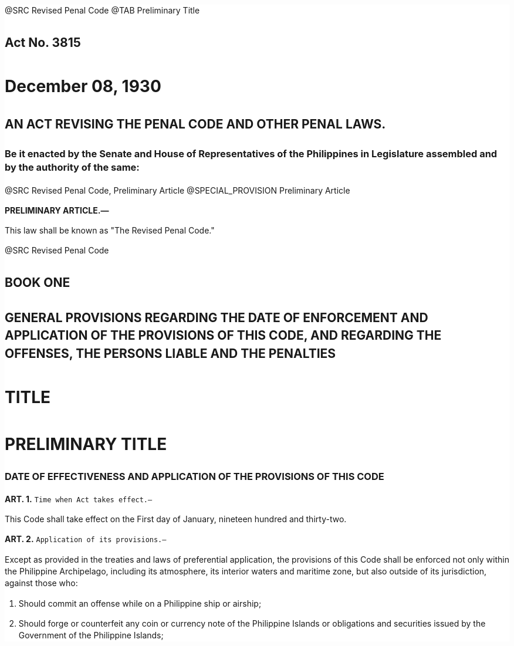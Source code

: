 @SRC Revised Penal Code
@TAB Preliminary Title

## Act No. 3815

# December 08, 1930

## AN ACT REVISING THE PENAL CODE AND OTHER PENAL LAWS.

### Be it enacted by the Senate and House of Representatives of the Philippines in Legislature assembled and by the authority of the same:

@SRC Revised Penal Code, Preliminary Article
@SPECIAL_PROVISION Preliminary Article

**PRELIMINARY ARTICLE.—**

This law shall be known as "The Revised Penal Code."

@SRC Revised Penal Code

## BOOK ONE

## GENERAL PROVISIONS REGARDING THE DATE OF ENFORCEMENT AND APPLICATION OF THE PROVISIONS OF THIS CODE, AND REGARDING THE OFFENSES, THE PERSONS LIABLE AND THE PENALTIES

# TITLE 

# PRELIMINARY TITLE

### DATE OF EFFECTIVENESS AND APPLICATION OF THE PROVISIONS OF THIS CODE

**ART. 1.** ``Time when Act takes effect.—``

This Code shall take effect on the First day of January, nineteen hundred and thirty-two.

**ART. 2.** ``Application of its provisions.—``

Except as provided in the treaties and laws of preferential application, the provisions of this Code shall be enforced not only within the Philippine Archipelago, including its atmosphere, its interior waters and maritime zone, but also outside of its jurisdiction, against those who:

1. Should commit an offense while on a Philippine ship or airship;

2. Should forge or counterfeit any coin or currency note of the Philippine Islands or obligations and securities issued by the Government of the Philippine Islands;
